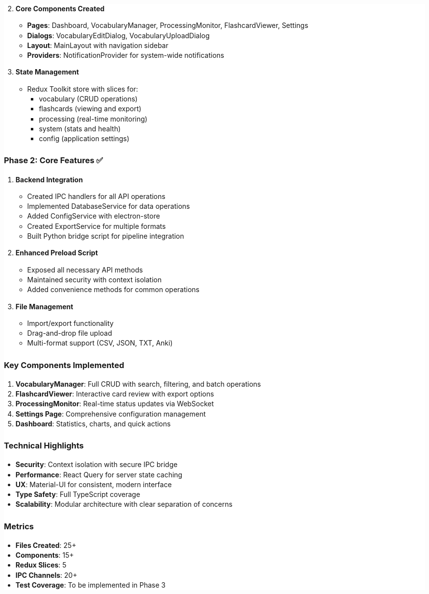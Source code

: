 2. **Core Components Created**
   - **Pages**: Dashboard, VocabularyManager, ProcessingMonitor, FlashcardViewer, Settings
   - **Dialogs**: VocabularyEditDialog, VocabularyUploadDialog
   - **Layout**: MainLayout with navigation sidebar
   - **Providers**: NotificationProvider for system-wide notifications

3. **State Management**
   - Redux Toolkit store with slices for:
     - vocabulary (CRUD operations)
     - flashcards (viewing and export)
     - processing (real-time monitoring)
     - system (stats and health)
     - config (application settings)

### Phase 2: Core Features ✅
1. **Backend Integration**
   - Created IPC handlers for all API operations
   - Implemented DatabaseService for data operations
   - Added ConfigService with electron-store
   - Created ExportService for multiple formats
   - Built Python bridge script for pipeline integration

2. **Enhanced Preload Script**
   - Exposed all necessary API methods
   - Maintained security with context isolation
   - Added convenience methods for common operations

3. **File Management**
   - Import/export functionality
   - Drag-and-drop file upload
   - Multi-format support (CSV, JSON, TXT, Anki)

### Key Components Implemented
1. **VocabularyManager**: Full CRUD with search, filtering, and batch operations
2. **FlashcardViewer**: Interactive card review with export options
3. **ProcessingMonitor**: Real-time status updates via WebSocket
4. **Settings Page**: Comprehensive configuration management
5. **Dashboard**: Statistics, charts, and quick actions

### Technical Highlights
- **Security**: Context isolation with secure IPC bridge
- **Performance**: React Query for server state caching
- **UX**: Material-UI for consistent, modern interface
- **Type Safety**: Full TypeScript coverage
- **Scalability**: Modular architecture with clear separation of concerns

### Metrics
- **Files Created**: 25+
- **Components**: 15+
- **Redux Slices**: 5
- **IPC Channels**: 20+
- **Test Coverage**: To be implemented in Phase 3
